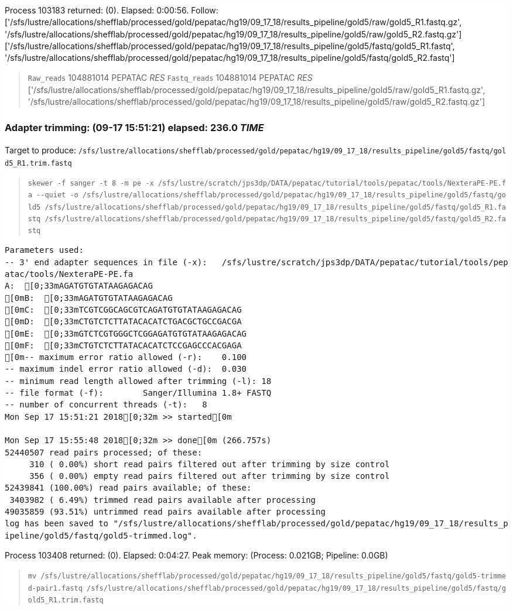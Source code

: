 <pre>
</pre>
Process 103183 returned: (0). Elapsed: 0:00:56.
Follow:
['/sfs/lustre/allocations/shefflab/processed/gold/pepatac/hg19/09_17_18/results_pipeline/gold5/raw/gold5_R1.fastq.gz', '/sfs/lustre/allocations/shefflab/processed/gold/pepatac/hg19/09_17_18/results_pipeline/gold5/raw/gold5_R2.fastq.gz']
['/sfs/lustre/allocations/shefflab/processed/gold/pepatac/hg19/09_17_18/results_pipeline/gold5/fastq/gold5_R1.fastq', '/sfs/lustre/allocations/shefflab/processed/gold/pepatac/hg19/09_17_18/results_pipeline/gold5/fastq/gold5_R2.fastq']
> `Raw_reads`	104881014	PEPATAC	_RES_
> `Fastq_reads`	104881014	PEPATAC	_RES_
['/sfs/lustre/allocations/shefflab/processed/gold/pepatac/hg19/09_17_18/results_pipeline/gold5/raw/gold5_R1.fastq.gz', '/sfs/lustre/allocations/shefflab/processed/gold/pepatac/hg19/09_17_18/results_pipeline/gold5/raw/gold5_R2.fastq.gz']

### Adapter trimming:  (09-17 15:51:21) elapsed: 236.0 _TIME_


Target to produce: `/sfs/lustre/allocations/shefflab/processed/gold/pepatac/hg19/09_17_18/results_pipeline/gold5/fastq/gold5_R1.trim.fastq`
> `skewer -f sanger -t 8 -m pe -x /sfs/lustre/scratch/jps3dp/DATA/pepatac/tutorial/tools/pepatac/tools/NexteraPE-PE.fa --quiet -o /sfs/lustre/allocations/shefflab/processed/gold/pepatac/hg19/09_17_18/results_pipeline/gold5/fastq/gold5 /sfs/lustre/allocations/shefflab/processed/gold/pepatac/hg19/09_17_18/results_pipeline/gold5/fastq/gold5_R1.fastq /sfs/lustre/allocations/shefflab/processed/gold/pepatac/hg19/09_17_18/results_pipeline/gold5/fastq/gold5_R2.fastq`

<pre>
Parameters used:
-- 3' end adapter sequences in file (-x):	/sfs/lustre/scratch/jps3dp/DATA/pepatac/tutorial/tools/pepatac/tools/NexteraPE-PE.fa
A:	[0;33mAGATGTGTATAAGAGACAG
[0mB:	[0;33mAGATGTGTATAAGAGACAG
[0mC:	[0;33mTCGTCGGCAGCGTCAGATGTGTATAAGAGACAG
[0mD:	[0;33mCTGTCTCTTATACACATCTGACGCTGCCGACGA
[0mE:	[0;33mGTCTCGTGGGCTCGGAGATGTGTATAAGAGACAG
[0mF:	[0;33mCTGTCTCTTATACACATCTCCGAGCCCACGAGA
[0m-- maximum error ratio allowed (-r):	0.100
-- maximum indel error ratio allowed (-d):	0.030
-- minimum read length allowed after trimming (-l):	18
-- file format (-f):		Sanger/Illumina 1.8+ FASTQ 
-- number of concurrent threads (-t):	8
Mon Sep 17 15:51:21 2018[0;32m >> started[0m

Mon Sep 17 15:55:48 2018[0;32m >> done[0m (266.757s)
52440507 read pairs processed; of these:
     310 ( 0.00%) short read pairs filtered out after trimming by size control
     356 ( 0.00%) empty read pairs filtered out after trimming by size control
52439841 (100.00%) read pairs available; of these:
 3403982 ( 6.49%) trimmed read pairs available after processing
49035859 (93.51%) untrimmed read pairs available after processing
log has been saved to "/sfs/lustre/allocations/shefflab/processed/gold/pepatac/hg19/09_17_18/results_pipeline/gold5/fastq/gold5-trimmed.log".
</pre>
Process 103408 returned: (0). Elapsed: 0:04:27. Peak memory: (Process: 0.021GB; Pipeline: 0.0GB)
> `mv /sfs/lustre/allocations/shefflab/processed/gold/pepatac/hg19/09_17_18/results_pipeline/gold5/fastq/gold5-trimmed-pair1.fastq /sfs/lustre/allocations/shefflab/processed/gold/pepatac/hg19/09_17_18/results_pipeline/gold5/fastq/gold5_R1.trim.fastq`
